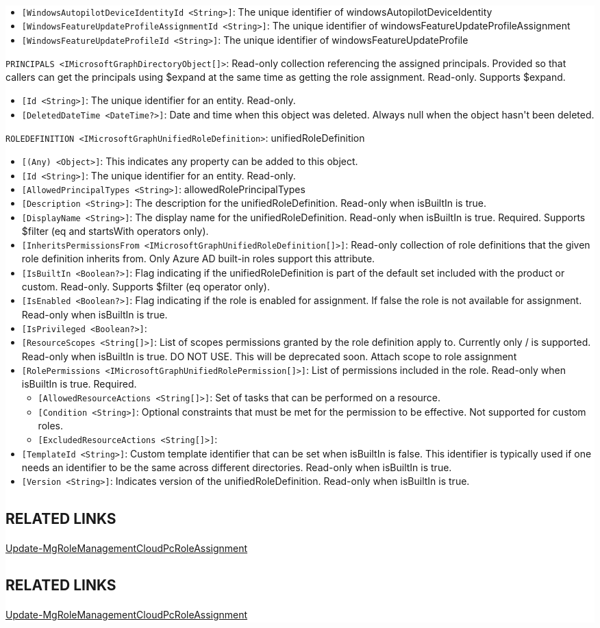   - `[WindowsAutopilotDeviceIdentityId <String>]`: The unique identifier of windowsAutopilotDeviceIdentity
  - `[WindowsFeatureUpdateProfileAssignmentId <String>]`: The unique identifier of windowsFeatureUpdateProfileAssignment
  - `[WindowsFeatureUpdateProfileId <String>]`: The unique identifier of windowsFeatureUpdateProfile

`PRINCIPALS <IMicrosoftGraphDirectoryObject[]>`: Read-only collection referencing the assigned principals. Provided so that callers can get the principals using $expand at the same time as getting the role assignment. Read-only. Supports $expand.
  - `[Id <String>]`: The unique identifier for an entity. Read-only.
  - `[DeletedDateTime <DateTime?>]`: Date and time when this object was deleted. Always null when the object hasn't been deleted.

`ROLEDEFINITION <IMicrosoftGraphUnifiedRoleDefinition>`: unifiedRoleDefinition
  - `[(Any) <Object>]`: This indicates any property can be added to this object.
  - `[Id <String>]`: The unique identifier for an entity. Read-only.
  - `[AllowedPrincipalTypes <String>]`: allowedRolePrincipalTypes
  - `[Description <String>]`: The description for the unifiedRoleDefinition. Read-only when isBuiltIn is true.
  - `[DisplayName <String>]`: The display name for the unifiedRoleDefinition. Read-only when isBuiltIn is true. Required.  Supports $filter (eq and startsWith operators only).
  - `[InheritsPermissionsFrom <IMicrosoftGraphUnifiedRoleDefinition[]>]`: Read-only collection of role definitions that the given role definition inherits from. Only Azure AD built-in roles support this attribute.
  - `[IsBuiltIn <Boolean?>]`: Flag indicating if the unifiedRoleDefinition is part of the default set included with the product or custom. Read-only.  Supports $filter (eq operator only).
  - `[IsEnabled <Boolean?>]`: Flag indicating if the role is enabled for assignment. If false the role is not available for assignment. Read-only when isBuiltIn is true.
  - `[IsPrivileged <Boolean?>]`: 
  - `[ResourceScopes <String[]>]`: List of scopes permissions granted by the role definition apply to. Currently only / is supported. Read-only when isBuiltIn is true. DO NOT USE. This will be deprecated soon. Attach scope to role assignment
  - `[RolePermissions <IMicrosoftGraphUnifiedRolePermission[]>]`: List of permissions included in the role. Read-only when isBuiltIn is true. Required.
    - `[AllowedResourceActions <String[]>]`: Set of tasks that can be performed on a resource.
    - `[Condition <String>]`: Optional constraints that must be met for the permission to be effective. Not supported for custom roles.
    - `[ExcludedResourceActions <String[]>]`: 
  - `[TemplateId <String>]`: Custom template identifier that can be set when isBuiltIn is false. This identifier is typically used if one needs an identifier to be the same across different directories. Read-only when isBuiltIn is true.
  - `[Version <String>]`: Indicates version of the unifiedRoleDefinition. Read-only when isBuiltIn is true.

## RELATED LINKS
[Update-MgRoleManagementCloudPcRoleAssignment](/powershell/module/Microsoft.Graph.DeviceManagement.Enrollment/Update-MgRoleManagementCloudPcRoleAssignment?view=graph-powershell-v1.0)

## RELATED LINKS
[Update-MgRoleManagementCloudPcRoleAssignment](/powershell/module/Microsoft.Graph.DeviceManagement.Enrollment/Update-MgRoleManagementCloudPcRoleAssignment?view=graph-powershell-v1.0)

